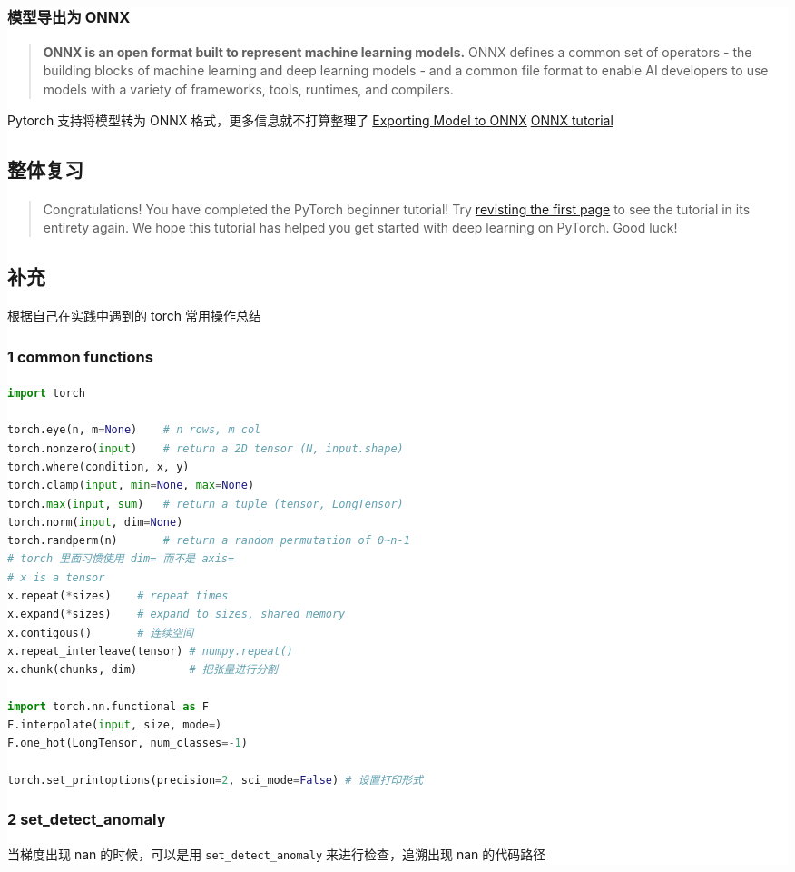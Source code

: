 ### 模型导出为 ONNX

> **ONNX is an open format built to represent machine learning models.** ONNX defines a common set of operators - the building blocks of machine learning and deep learning models - and a common file format to enable AI developers to use models with a variety of frameworks, tools, runtimes, and compilers.

Pytorch 支持将模型转为 ONNX 格式，更多信息就不打算整理了 [Exporting Model to ONNX](https://pytorch.org/tutorials/beginner/basics/saveloadrun_tutorial.html#exporting-model-to-onnx) [ONNX tutorial](https://github.com/onnx/tutorials)

## 整体复习

> Congratulations! You have completed the PyTorch beginner tutorial! Try [revisting the first page](https://pytorch.org/tutorials/beginner/basics/quickstart_tutorial.html) to see the tutorial in its entirety again. We hope this tutorial has helped you get started with deep learning on PyTorch. Good luck!

## 补充

根据自己在实践中遇到的 torch 常用操作总结

### 1 common functions

```python
import torch

torch.eye(n, m=None)	# n rows, m col
torch.nonzero(input)	# return a 2D tensor (N, input.shape)
torch.where(condition, x, y)
torch.clamp(input, min=None, max=None)
torch.max(input, sum)	# return a tuple (tensor, LongTensor)
torch.norm(input, dim=None)
torch.randperm(n)		# return a random permutation of 0~n-1
# torch 里面习惯使用 dim= 而不是 axis=
# x is a tensor
x.repeat(*sizes)	# repeat times
x.expand(*sizes)	# expand to sizes, shared memory
x.contigous()		# 连续空间
x.repeat_interleave(tensor)	# numpy.repeat()
x.chunk(chunks, dim)		# 把张量进行分割

import torch.nn.functional as F
F.interpolate(input, size, mode=)
F.one_hot(LongTensor, num_classes=-1)

torch.set_printoptions(precision=2, sci_mode=False)	# 设置打印形式
```

### 2 set_detect_anomaly

当梯度出现 nan 的时候，可以是用 `set_detect_anomaly` 来进行检查，追溯出现 nan 的代码路径
